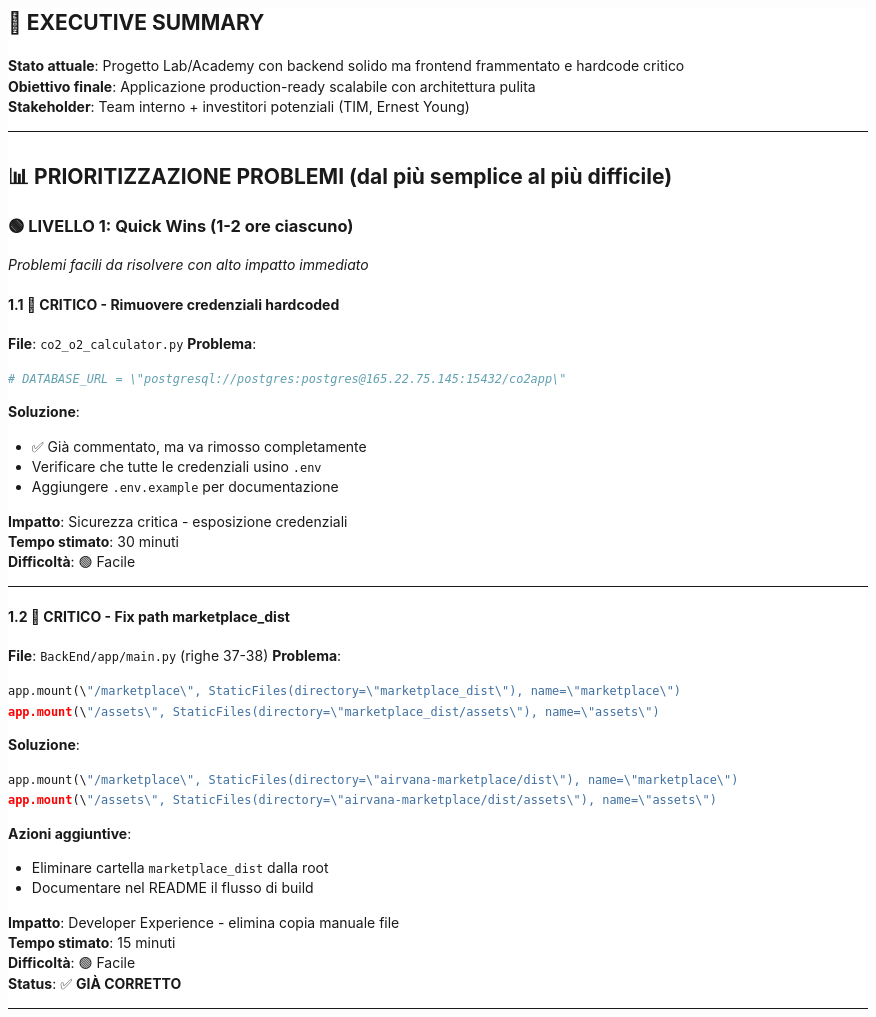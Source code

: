 ## 🎯 EXECUTIVE SUMMARY

**Stato attuale**: Progetto Lab/Academy con backend solido ma frontend frammentato e hardcode critico  
**Obiettivo finale**: Applicazione production-ready scalabile con architettura pulita  
**Stakeholder**: Team interno + investitori potenziali (TIM, Ernest Young)

---

## 📊 PRIORITIZZAZIONE PROBLEMI (dal più semplice al più difficile)

### 🟢 **LIVELLO 1: Quick Wins** (1-2 ore ciascuno)
*Problemi facili da risolvere con alto impatto immediato*

#### 1.1 🔴 **CRITICO** - Rimuovere credenziali hardcoded
**File**: `co2_o2_calculator.py`
**Problema**:
```python
# DATABASE_URL = \"postgresql://postgres:postgres@165.22.75.145:15432/co2app\"
```
**Soluzione**:
- ✅ Già commentato, ma va rimosso completamente
- Verificare che tutte le credenziali usino `.env`
- Aggiungere `.env.example` per documentazione

**Impatto**: Sicurezza critica - esposizione credenziali  
**Tempo stimato**: 30 minuti  
**Difficoltà**: 🟢 Facile

---

#### 1.2 🔴 **CRITICO** - Fix path marketplace_dist
**File**: `BackEnd/app/main.py` (righe 37-38)
**Problema**:
```python
app.mount(\"/marketplace\", StaticFiles(directory=\"marketplace_dist\"), name=\"marketplace\")
app.mount(\"/assets\", StaticFiles(directory=\"marketplace_dist/assets\"), name=\"assets\")
```
**Soluzione**:
```python
app.mount(\"/marketplace\", StaticFiles(directory=\"airvana-marketplace/dist\"), name=\"marketplace\")
app.mount(\"/assets\", StaticFiles(directory=\"airvana-marketplace/dist/assets\"), name=\"assets\")
```
**Azioni aggiuntive**:
- Eliminare cartella `marketplace_dist` dalla root
- Documentare nel README il flusso di build

**Impatto**: Developer Experience - elimina copia manuale file  
**Tempo stimato**: 15 minuti  
**Difficoltà**: 🟢 Facile  
**Status**: ✅ **GIÀ CORRETTO**

---
